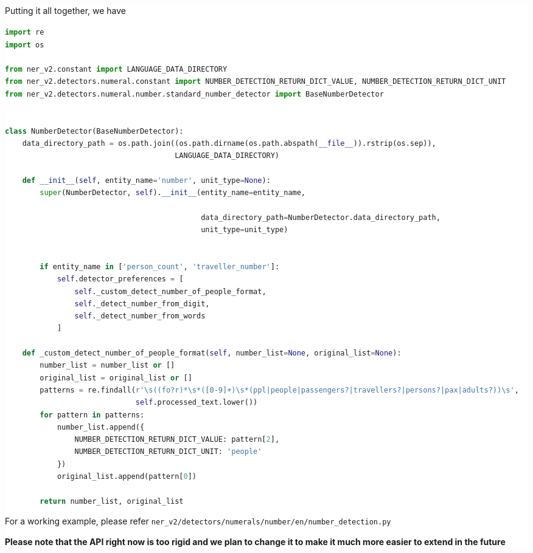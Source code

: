 Putting it all together, we have

```python
import re
import os

from ner_v2.constant import LANGUAGE_DATA_DIRECTORY
from ner_v2.detectors.numeral.constant import NUMBER_DETECTION_RETURN_DICT_VALUE, NUMBER_DETECTION_RETURN_DICT_UNIT
from ner_v2.detectors.numeral.number.standard_number_detector import BaseNumberDetector


class NumberDetector(BaseNumberDetector):
    data_directory_path = os.path.join((os.path.dirname(os.path.abspath(__file__)).rstrip(os.sep)),
                                       LANGUAGE_DATA_DIRECTORY)

    def __init__(self, entity_name='number', unit_type=None):
        super(NumberDetector, self).__init__(entity_name=entity_name,
                                             
                                             data_directory_path=NumberDetector.data_directory_path,
                                             unit_type=unit_type)


        if entity_name in ['person_count', 'traveller_number']:
            self.detector_preferences = [
            	self._custom_detect_number_of_people_format,
            	self._detect_number_from_digit,
            	self._detect_number_from_words
            ]

    def _custom_detect_number_of_people_format(self, number_list=None, original_list=None):
        number_list = number_list or []
        original_list = original_list or []
        patterns = re.findall(r'\s((fo?r)*\s*([0-9]+)\s*(ppl|people|passengers?|travellers?|persons?|pax|adults?))\s',
                              self.processed_text.lower())
        for pattern in patterns:
            number_list.append({
                NUMBER_DETECTION_RETURN_DICT_VALUE: pattern[2],
                NUMBER_DETECTION_RETURN_DICT_UNIT: 'people'
            })
            original_list.append(pattern[0])

        return number_list, original_list

```

For a working example, please refer `ner_v2/detectors/numerals/number/en/number_detection.py`

**Please note that the API right now is too rigid and we plan to change it to make it much more
easier to extend in the future**


